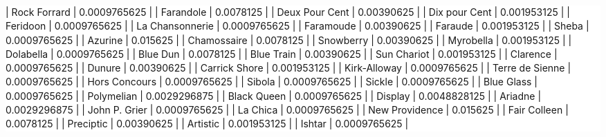 | Rock Forrard          | 0.0009765625 |
| Farandole             | 0.0078125    |
| Deux Pour Cent        | 0.00390625   |
| Dix pour Cent         | 0.001953125  |
| Feridoon              | 0.0009765625 |
| La Chansonnerie       | 0.0009765625 |
| Faramoude             | 0.00390625   |
| Faraude               | 0.001953125  |
| Sheba                 | 0.0009765625 |
| Azurine               | 0.015625     |
| Chamossaire           | 0.0078125    |
| Snowberry             | 0.00390625   |
| Myrobella             | 0.001953125  |
| Dolabella             | 0.0009765625 |
| Blue Dun              | 0.0078125    |
| Blue Train            | 0.00390625   |
| Sun Chariot           | 0.001953125  |
| Clarence              | 0.0009765625 |
| Dunure                | 0.00390625   |
| Carrick Shore         | 0.001953125  |
| Kirk-Alloway          | 0.0009765625 |
| Terre de Sienne       | 0.0009765625 |
| Hors Concours         | 0.0009765625 |
| Sibola                | 0.0009765625 |
| Sickle                | 0.0009765625 |
| Blue Glass            | 0.0009765625 |
| Polymelian            | 0.0029296875 |
| Black Queen           | 0.0009765625 |
| Display               | 0.0048828125 |
| Ariadne               | 0.0029296875 |
| John P. Grier         | 0.0009765625 |
| La Chica              | 0.0009765625 |
| New Providence        | 0.015625     |
| Fair Colleen          | 0.0078125    |
| Preciptic             | 0.00390625   |
| Artistic              | 0.001953125  |
| Ishtar                | 0.0009765625 |
